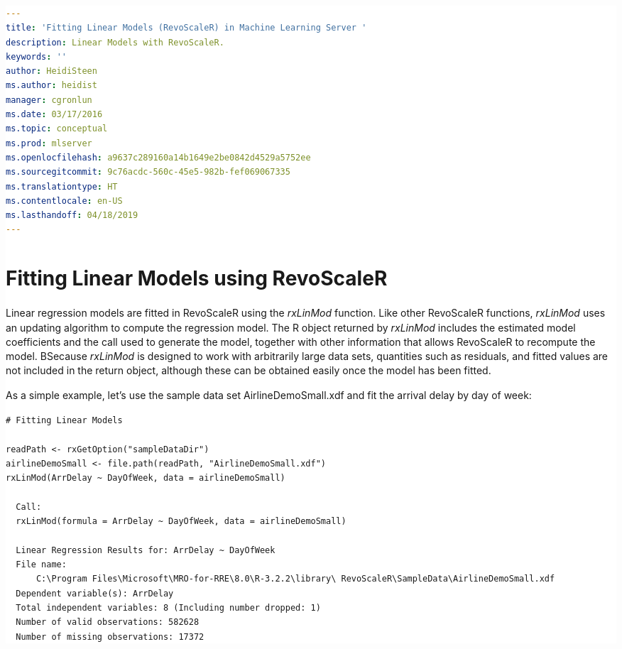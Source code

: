 ```yaml
---
title: 'Fitting Linear Models (RevoScaleR) in Machine Learning Server '
description: Linear Models with RevoScaleR.
keywords: ''
author: HeidiSteen
ms.author: heidist
manager: cgronlun
ms.date: 03/17/2016
ms.topic: conceptual
ms.prod: mlserver
ms.openlocfilehash: a9637c289160a14b1649e2be0842d4529a5752ee
ms.sourcegitcommit: 9c76acdc-560c-45e5-982b-fef069067335
ms.translationtype: HT
ms.contentlocale: en-US
ms.lasthandoff: 04/18/2019
---
```

# <a name="fitting-linear-models-using-revoscaler"></a>Fitting Linear Models using RevoScaleR

Linear regression models are fitted in RevoScaleR using the *rxLinMod* function. Like other RevoScaleR functions, *rxLinMod* uses an updating algorithm to compute the regression model. The R object returned by *rxLinMod* includes the estimated model coefficients and the call used to generate the model, together with other information that allows RevoScaleR to recompute the model. BSecause *rxLinMod* is designed to work with arbitrarily large data sets, quantities such as residuals, and fitted values are not included in the return object, although these can be obtained easily once the model has been fitted.

As a simple example, let’s use the sample data set AirlineDemoSmall.xdf and fit the arrival delay by day of week:


    # Fitting Linear Models

    readPath <- rxGetOption("sampleDataDir")
    airlineDemoSmall <- file.path(readPath, "AirlineDemoSmall.xdf")
    rxLinMod(ArrDelay ~ DayOfWeek, data = airlineDemoSmall)

      Call:
      rxLinMod(formula = ArrDelay ~ DayOfWeek, data = airlineDemoSmall)

      Linear Regression Results for: ArrDelay ~ DayOfWeek
      File name:
          C:\Program Files\Microsoft\MRO-for-RRE\8.0\R-3.2.2\library\ RevoScaleR\SampleData\AirlineDemoSmall.xdf
      Dependent variable(s): ArrDelay
      Total independent variables: 8 (Including number dropped: 1)
      Number of valid observations: 582628
      Number of missing observations: 17372
